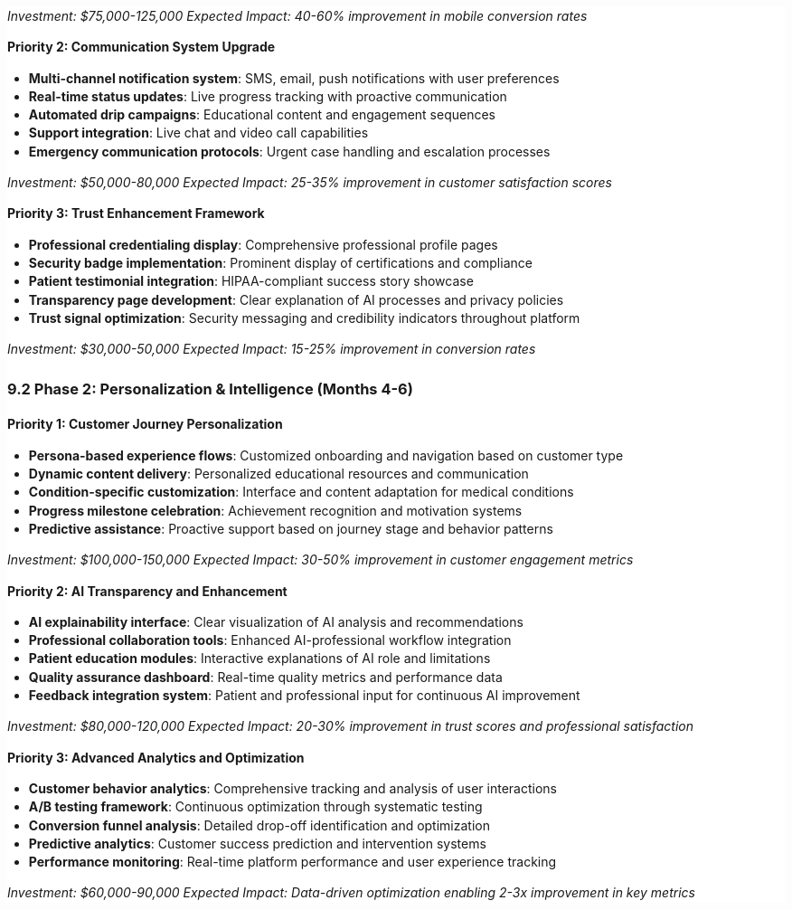 *Investment: $75,000-125,000*
*Expected Impact: 40-60% improvement in mobile conversion rates*

**Priority 2: Communication System Upgrade**
- **Multi-channel notification system**: SMS, email, push notifications with user preferences
- **Real-time status updates**: Live progress tracking with proactive communication
- **Automated drip campaigns**: Educational content and engagement sequences
- **Support integration**: Live chat and video call capabilities
- **Emergency communication protocols**: Urgent case handling and escalation processes

*Investment: $50,000-80,000*
*Expected Impact: 25-35% improvement in customer satisfaction scores*

**Priority 3: Trust Enhancement Framework**
- **Professional credentialing display**: Comprehensive professional profile pages
- **Security badge implementation**: Prominent display of certifications and compliance
- **Patient testimonial integration**: HIPAA-compliant success story showcase
- **Transparency page development**: Clear explanation of AI processes and privacy policies
- **Trust signal optimization**: Security messaging and credibility indicators throughout platform

*Investment: $30,000-50,000*
*Expected Impact: 15-25% improvement in conversion rates*

### 9.2 Phase 2: Personalization & Intelligence (Months 4-6)

**Priority 1: Customer Journey Personalization**
- **Persona-based experience flows**: Customized onboarding and navigation based on customer type
- **Dynamic content delivery**: Personalized educational resources and communication
- **Condition-specific customization**: Interface and content adaptation for medical conditions
- **Progress milestone celebration**: Achievement recognition and motivation systems
- **Predictive assistance**: Proactive support based on journey stage and behavior patterns

*Investment: $100,000-150,000*
*Expected Impact: 30-50% improvement in customer engagement metrics*

**Priority 2: AI Transparency and Enhancement**
- **AI explainability interface**: Clear visualization of AI analysis and recommendations
- **Professional collaboration tools**: Enhanced AI-professional workflow integration
- **Patient education modules**: Interactive explanations of AI role and limitations
- **Quality assurance dashboard**: Real-time quality metrics and performance data
- **Feedback integration system**: Patient and professional input for continuous AI improvement

*Investment: $80,000-120,000*
*Expected Impact: 20-30% improvement in trust scores and professional satisfaction*

**Priority 3: Advanced Analytics and Optimization**
- **Customer behavior analytics**: Comprehensive tracking and analysis of user interactions
- **A/B testing framework**: Continuous optimization through systematic testing
- **Conversion funnel analysis**: Detailed drop-off identification and optimization
- **Predictive analytics**: Customer success prediction and intervention systems
- **Performance monitoring**: Real-time platform performance and user experience tracking

*Investment: $60,000-90,000*
*Expected Impact: Data-driven optimization enabling 2-3x improvement in key metrics*
